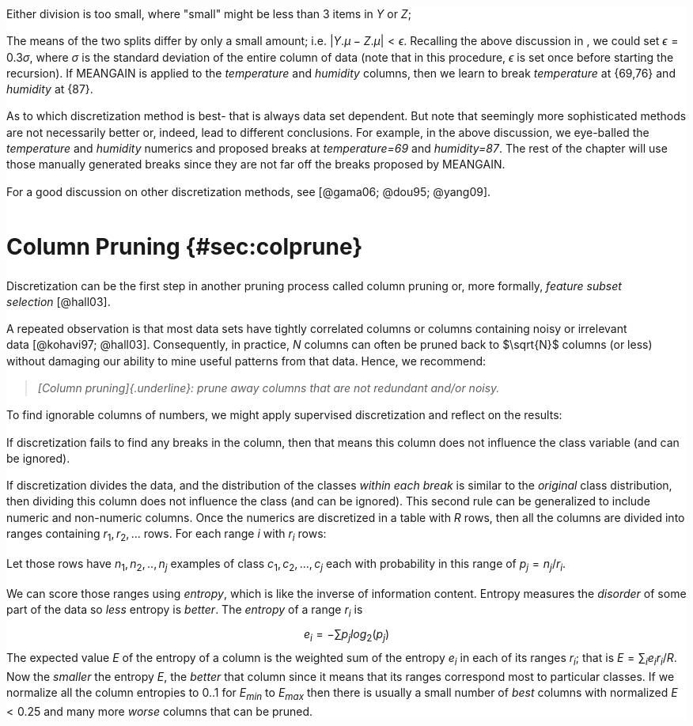 Either division is too small, where "small" might be less than 3 items
in $Y$ or $Z$;

The means of the two splits differ by only a small amount; i.e.
$|Y.\mu - Z.\mu| < \epsilon$. Recalling the above discussion in , we
could set $\epsilon=0.3\sigma$, where $\sigma$ is the standard deviation
of the entire column of data (note that in this procedure, $\epsilon$ is
set once before starting the recursion). If MEANGAIN is applied to the
*temperature* and *humidity* columns, then we learn to break
*temperature* at {69,76} and *humidity* at {87}.

As to which discretization method is best- that is always data set
dependent. But note that seemingly more sophisticated methods are not
necessarily better or, indeed, lead to different conclusions. For
example, in the above discussion, we eye-balled the *temperature* and
*humidity* numerics and proposed breaks at *temperature=69* and
*humidity=87*. The rest of the chapter will use those manually generated
breaks since they are not far off the breaks proposed by MEANGAIN.

For a good discussion on other discretization methods,
see [@gama06; @dou95; @yang09].

Column Pruning {#sec:colprune}
==============

Discretization can be the first step in another pruning process called
column pruning or, more formally, *feature subset selection* [@hall03].

A repeated observation is that most data sets have tightly correlated
columns or columns containing noisy or irrelevant
data [@kohavi97; @hall03]. Consequently, in practice, $N$ columns can
often be pruned back to $\sqrt{N}$ columns (or less) without damaging
our ability to mine useful patterns from that data. Hence, we recommend:

> *[Column pruning]{.underline}: prune away columns that are not
> redundant and/or noisy.*

To find ignorable columns of numbers, we might apply supervised
discretization and reflect on the results:

If discretization fails to find any breaks in the column, then that
means this column does not influence the class variable (and can be
ignored).

If discretization divides the data, and the distribution of the classes
*within each break* is similar to the *original* class distribution,
then dividing this column does not influence the class (and can be
ignored). This second rule can be generalized to include numeric and
non-numeric columns. Once the numerics are discretized in a table with
$R$ rows, then all the columns are divided into ranges containing
$r_1,r_2,...$ rows. For each range $i$ with $r_i$ rows:

Let those rows have $n_1,n_2,..,n_j$ examples of class $c_1,c_2,...,c_j$
each with probability in this range of $p_j=n_j/r_i$.

We can score those ranges using *entropy*, which is like the inverse of
information content. Entropy measures the *disorder* of some part of the
data so *less* entropy is *better*. The *entropy* of a range $r_i$ is
$$\label{eq:e}
e_i = -\sum p_jlog_2(p_j)$$ The expected value $E$ of the entropy of a
column is the weighted sum of the entropy $e_i$ in each of its ranges
$r_i$; that is $E=\sum_ie_ir_i/R$. Now the *smaller* the entropy $E$,
the *better* that column since it means that its ranges correspond most
to particular classes. If we normalize all the column entropies to 0..1
for $E_{\mathit{min}}$ to $E_{\mathit{max}}$ then there is usually a
small number of *best* columns with normalized $E<0.25$ and many more
*worse* columns that can be pruned.


[^1]: For a more rigorous approach to defining $\epsilon$, use equations
[^2]: To be precise, it uses the cosine rule to project all the other